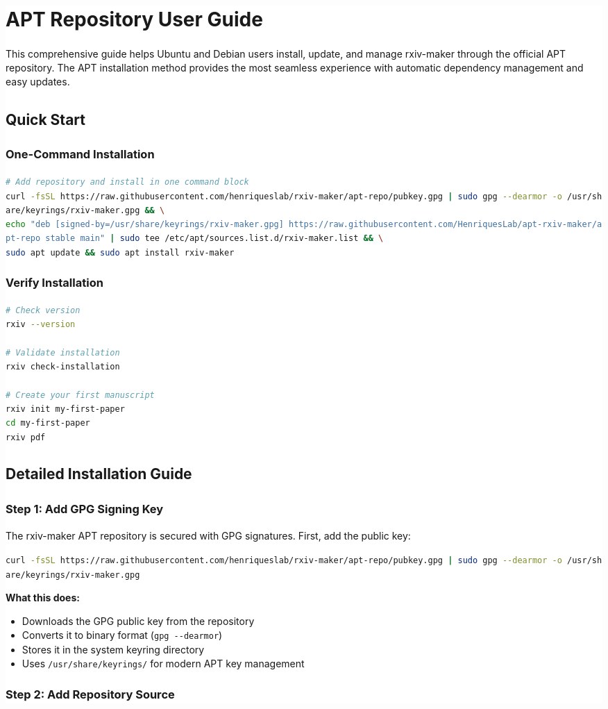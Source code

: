 # APT Repository User Guide

This comprehensive guide helps Ubuntu and Debian users install, update, and manage rxiv-maker through the official APT repository. The APT installation method provides the most seamless experience with automatic dependency management and easy updates.

## Quick Start

### One-Command Installation

```bash
# Add repository and install in one command block
curl -fsSL https://raw.githubusercontent.com/henriqueslab/rxiv-maker/apt-repo/pubkey.gpg | sudo gpg --dearmor -o /usr/share/keyrings/rxiv-maker.gpg && \
echo "deb [signed-by=/usr/share/keyrings/rxiv-maker.gpg] https://raw.githubusercontent.com/HenriquesLab/apt-rxiv-maker/apt-repo stable main" | sudo tee /etc/apt/sources.list.d/rxiv-maker.list && \
sudo apt update && sudo apt install rxiv-maker
```

### Verify Installation

```bash
# Check version
rxiv --version

# Validate installation
rxiv check-installation

# Create your first manuscript
rxiv init my-first-paper
cd my-first-paper
rxiv pdf
```

## Detailed Installation Guide

### Step 1: Add GPG Signing Key

The rxiv-maker APT repository is secured with GPG signatures. First, add the public key:

```bash
curl -fsSL https://raw.githubusercontent.com/henriqueslab/rxiv-maker/apt-repo/pubkey.gpg | sudo gpg --dearmor -o /usr/share/keyrings/rxiv-maker.gpg
```

**What this does:**
- Downloads the GPG public key from the repository
- Converts it to binary format (`gpg --dearmor`)
- Stores it in the system keyring directory
- Uses `/usr/share/keyrings/` for modern APT key management

### Step 2: Add Repository Source

